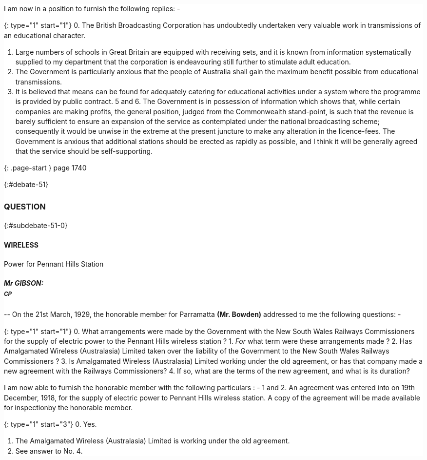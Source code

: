 I am now in a position to furnish the following replies: - 

{: type="1" start="1"}
0. The British Broadcasting Corporation has undoubtedly undertaken very valuable work in transmissions of an educational character. 
1. Large numbers of schools in Great Britain are equipped with receiving sets, and it is known from information systematically supplied to my department that the corporation is endeavouring still further to stimulate adult education. 
2. The Government is particularly anxious that the people of Australia shall gain the maximum benefit possible from educational transmissions. 
3. It is believed that means can be found for adequately catering for educational activities under a system where the programme is provided by public contract. 5 and 6. The Government is in possession of information which shows that, while certain companies are making profits, the general position, judged from the Commonwealth stand-point, is such that the revenue is barely sufficient to ensure an expansion of the service as contemplated under the national broadcasting scheme; consequently it would be unwise in the extreme at the present juncture to make any alteration in the licence-fees. The Government is anxious that additional stations should be erected as rapidly as possible, and I think it will be generally agreed that the service should be self-supporting. 

{: .page-start }
page 1740

{:#debate-51}
### QUESTION

{:#subdebate-51-0}
#### WIRELESS

Power for Pennant Hills Station

##### Mr GIBSON:<br><small class="text-muted">CP</small>

-- On the 21st March, 1929, the honorable member for Parramatta  **(Mr. Bowden)**  addressed to me the following questions: - 

{: type="1" start="1"}
0. What arrangements were made by the Government with the New South Wales Railways Commissioners for the supply of electric power to the Pennant Hills wireless station ? 
1. 
 *For* what term were these arrangements made ? 
2. Has Amalgamated Wireless (Australasia) Limited taken over the liability of the Government to the New South Wales Railways Commissioners ? 
3. Is Amalgamated Wireless (Australasia) Limited working under the old agreement, or has that company made a new agreement with the Railways Commissioners? 
4. If so, what are the terms of the new agreement, and what is its duration? 

I am now able to furnish the honorable member with the following particulars :  -  1 and 2. An agreement was entered into on 19th December, 1918, for the supply of electric power to Pennant Hills wireless station. A copy of the agreement will be made available for inspectionby the honorable member. 

{: type="1" start="3"}
0. Yes. 
1. The Amalgamated Wireless (Australasia) Limited is working under the old agreement. 
2. See answer to No. 4. 
